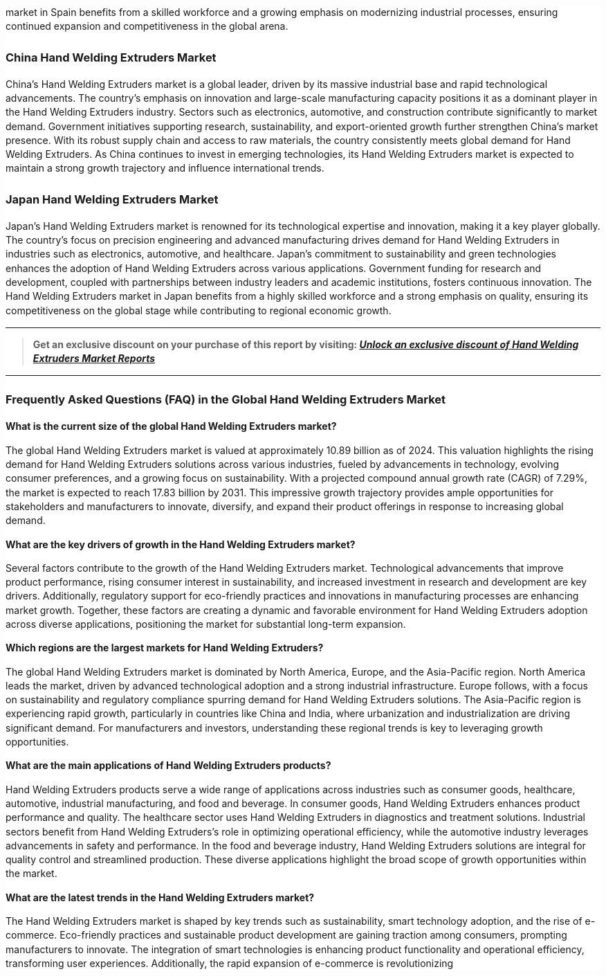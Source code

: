 market in Spain benefits from a skilled workforce and a growing emphasis on modernizing industrial processes, ensuring continued expansion and competitiveness in the global arena.</p><h3>China Hand Welding Extruders Market</h3><p>China&rsquo;s Hand Welding Extruders market is a global leader, driven by its massive industrial base and rapid technological advancements. The country&rsquo;s emphasis on innovation and large-scale manufacturing capacity positions it as a dominant player in the Hand Welding Extruders industry. Sectors such as electronics, automotive, and construction contribute significantly to market demand. Government initiatives supporting research, sustainability, and export-oriented growth further strengthen China&rsquo;s market presence. With its robust supply chain and access to raw materials, the country consistently meets global demand for Hand Welding Extruders. As China continues to invest in emerging technologies, its Hand Welding Extruders market is expected to maintain a strong growth trajectory and influence international trends.</p><h3>Japan Hand Welding Extruders Market</h3><p>Japan&rsquo;s Hand Welding Extruders market is renowned for its technological expertise and innovation, making it a key player globally. The country&rsquo;s focus on precision engineering and advanced manufacturing drives demand for Hand Welding Extruders in industries such as electronics, automotive, and healthcare. Japan&rsquo;s commitment to sustainability and green technologies enhances the adoption of Hand Welding Extruders across various applications. Government funding for research and development, coupled with partnerships between industry leaders and academic institutions, fosters continuous innovation. The Hand Welding Extruders market in Japan benefits from a highly skilled workforce and a strong emphasis on quality, ensuring its competitiveness on the global stage while contributing to regional economic growth.</p><hr /><blockquote><p><strong>Get an exclusive discount on your purchase of this report by visiting: <em><a href="://marketresearchpulse.com/ask-for-discount/68789?utm_source=Github&amp;utm_medium=019">Unlock an exclusive discount of Hand Welding Extruders Market Reports</a></em>&nbsp;</strong></p></blockquote><hr /><h3>Frequently Asked Questions (FAQ) in the Global Hand Welding Extruders Market</h3><p><strong>What is the current size of the global Hand Welding Extruders market?</strong></p><p>The global Hand Welding Extruders market is valued at approximately 10.89 billion as of 2024. This valuation highlights the rising demand for Hand Welding Extruders solutions across various industries, fueled by advancements in technology, evolving consumer preferences, and a growing focus on sustainability. With a projected compound annual growth rate (CAGR) of 7.29%, the market is expected to reach 17.83 billion by 2031. This impressive growth trajectory provides ample opportunities for stakeholders and manufacturers to innovate, diversify, and expand their product offerings in response to increasing global demand.</p><p><strong>What are the key drivers of growth in the Hand Welding Extruders market?</strong></p><p>Several factors contribute to the growth of the Hand Welding Extruders market. Technological advancements that improve product performance, rising consumer interest in sustainability, and increased investment in research and development are key drivers. Additionally, regulatory support for eco-friendly practices and innovations in manufacturing processes are enhancing market growth. Together, these factors are creating a dynamic and favorable environment for Hand Welding Extruders adoption across diverse applications, positioning the market for substantial long-term expansion.</p><p><strong>Which regions are the largest markets for Hand Welding Extruders?</strong></p><p>The global Hand Welding Extruders market is dominated by North America, Europe, and the Asia-Pacific region. North America leads the market, driven by advanced technological adoption and a strong industrial infrastructure. Europe follows, with a focus on sustainability and regulatory compliance spurring demand for Hand Welding Extruders solutions. The Asia-Pacific region is experiencing rapid growth, particularly in countries like China and India, where urbanization and industrialization are driving significant demand. For manufacturers and investors, understanding these regional trends is key to leveraging growth opportunities.</p><p><strong>What are the main applications of Hand Welding Extruders products?</strong></p><p>Hand Welding Extruders products serve a wide range of applications across industries such as consumer goods, healthcare, automotive, industrial manufacturing, and food and beverage. In consumer goods, Hand Welding Extruders enhances product performance and quality. The healthcare sector uses Hand Welding Extruders in diagnostics and treatment solutions. Industrial sectors benefit from Hand Welding Extruders&rsquo;s role in optimizing operational efficiency, while the automotive industry leverages advancements in safety and performance. In the food and beverage industry, Hand Welding Extruders solutions are integral for quality control and streamlined production. These diverse applications highlight the broad scope of growth opportunities within the market.</p><p><strong>What are the latest trends in the Hand Welding Extruders market?</strong></p><p>The Hand Welding Extruders market is shaped by key trends such as sustainability, smart technology adoption, and the rise of e-commerce. Eco-friendly practices and sustainable product development are gaining traction among consumers, prompting manufacturers to innovate. The integration of smart technologies is enhancing product functionality and operational efficiency, transforming user experiences. Additionally, the rapid expansion of e-commerce is revolutionizing